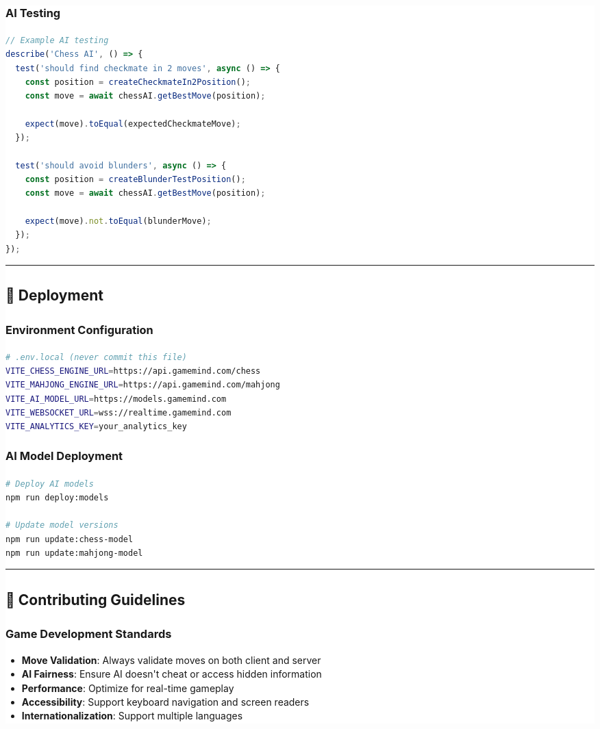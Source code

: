 ### AI Testing
```typescript
// Example AI testing
describe('Chess AI', () => {
  test('should find checkmate in 2 moves', async () => {
    const position = createCheckmateIn2Position();
    const move = await chessAI.getBestMove(position);
    
    expect(move).toEqual(expectedCheckmateMove);
  });
  
  test('should avoid blunders', async () => {
    const position = createBlunderTestPosition();
    const move = await chessAI.getBestMove(position);
    
    expect(move).not.toEqual(blunderMove);
  });
});
```

---

## 🚀 Deployment

### Environment Configuration
```bash
# .env.local (never commit this file)
VITE_CHESS_ENGINE_URL=https://api.gamemind.com/chess
VITE_MAHJONG_ENGINE_URL=https://api.gamemind.com/mahjong
VITE_AI_MODEL_URL=https://models.gamemind.com
VITE_WEBSOCKET_URL=wss://realtime.gamemind.com
VITE_ANALYTICS_KEY=your_analytics_key
```

### AI Model Deployment
```bash
# Deploy AI models
npm run deploy:models

# Update model versions
npm run update:chess-model
npm run update:mahjong-model
```

---

## 🤝 Contributing Guidelines

### Game Development Standards
- **Move Validation**: Always validate moves on both client and server
- **AI Fairness**: Ensure AI doesn't cheat or access hidden information
- **Performance**: Optimize for real-time gameplay
- **Accessibility**: Support keyboard navigation and screen readers
- **Internationalization**: Support multiple languages
